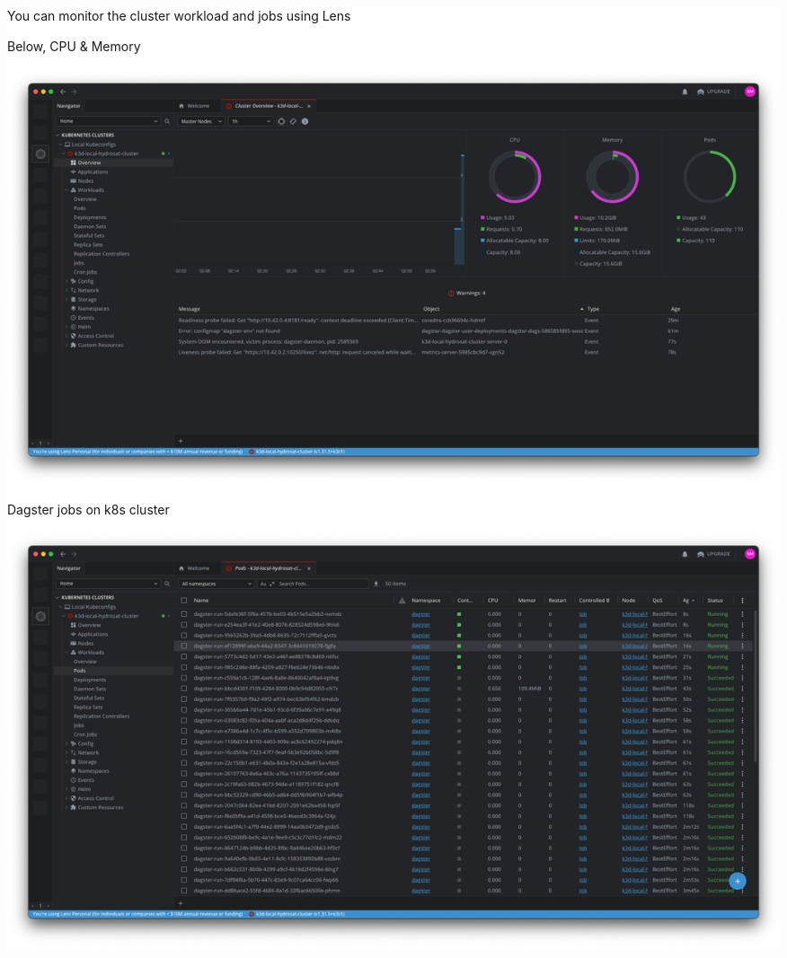 You can monitor the cluster workload and jobs using Lens

Below, CPU & Memory

![Viewing k8s resources over Lens](docs/assets/readme/img/k8s-lens-ressources.png)

Dagster jobs on k8s cluster

![Dagster Pods on k8s](docs/assets/readme/img/k8s-lens-pods.png)
